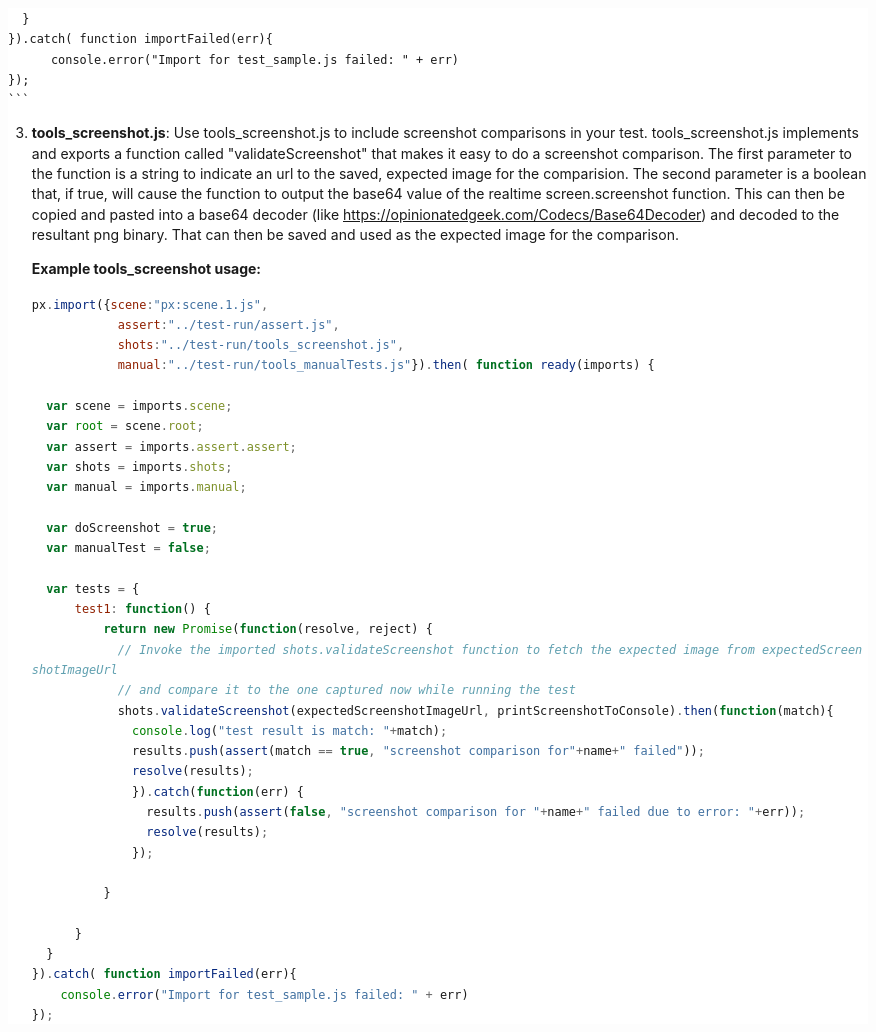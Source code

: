       }
    }).catch( function importFailed(err){
          console.error("Import for test_sample.js failed: " + err)
    });
    ```
3. __tools\_screenshot.js__:  Use tools\_screenshot.js to include screenshot comparisons in your test.  tools\_screenshot.js implements and exports a function called "validateScreenshot" that makes it easy to do a screenshot comparison.  The first parameter to the function is a string to indicate an url to the saved, expected image for the comparision.  The second parameter is a boolean that, if true, will cause the function to output the base64 value of the realtime screen.screenshot function.  This can then be copied and pasted into a base64 decoder (like https://opinionatedgeek.com/Codecs/Base64Decoder) and decoded to the resultant png binary. That can then be saved and used as the expected image for the comparison.

      __Example tools\_screenshot usage:__
      ```javascript
      px.import({scene:"px:scene.1.js",
                  assert:"../test-run/assert.js",
                  shots:"../test-run/tools_screenshot.js",
                  manual:"../test-run/tools_manualTests.js"}).then( function ready(imports) {
        
        var scene = imports.scene;
        var root = scene.root;
        var assert = imports.assert.assert;
        var shots = imports.shots;
        var manual = imports.manual;
        
        var doScreenshot = true;
        var manualTest = false;
        
        var tests = {
            test1: function() {
                return new Promise(function(resolve, reject) {
                  // Invoke the imported shots.validateScreenshot function to fetch the expected image from expectedScreenshotImageUrl
                  // and compare it to the one captured now while running the test
                  shots.validateScreenshot(expectedScreenshotImageUrl, printScreenshotToConsole).then(function(match){
                    console.log("test result is match: "+match);
                    results.push(assert(match == true, "screenshot comparison for"+name+" failed"));
                    resolve(results);
                    }).catch(function(err) {
                      results.push(assert(false, "screenshot comparison for "+name+" failed due to error: "+err));
                      resolve(results);
                    });
        
                }
        
            }
        }
      }).catch( function importFailed(err){
          console.error("Import for test_sample.js failed: " + err)
      });
      ```
